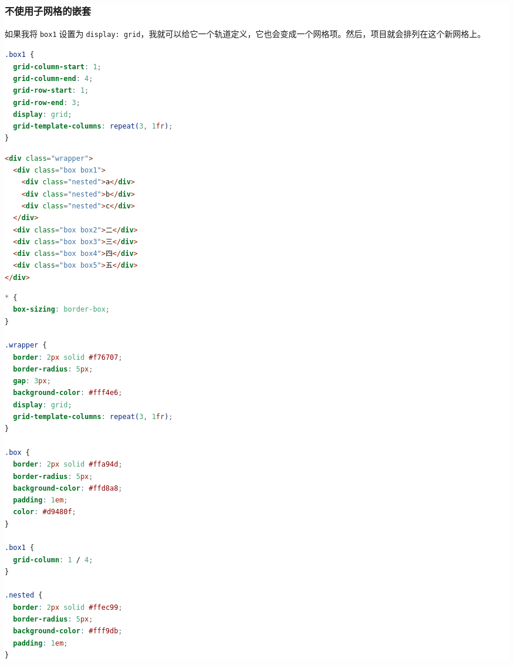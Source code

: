 ### 不使用子网格的嵌套

如果我将 `box1` 设置为 `display: grid`，我就可以给它一个轨道定义，它也会变成一个网格项。然后，项目就会排列在这个新网格上。

```css
.box1 {
  grid-column-start: 1;
  grid-column-end: 4;
  grid-row-start: 1;
  grid-row-end: 3;
  display: grid;
  grid-template-columns: repeat(3, 1fr);
}
```

```html hidden
<div class="wrapper">
  <div class="box box1">
    <div class="nested">a</div>
    <div class="nested">b</div>
    <div class="nested">c</div>
  </div>
  <div class="box box2">二</div>
  <div class="box box3">三</div>
  <div class="box box4">四</div>
  <div class="box box5">五</div>
</div>
```

```css
* {
  box-sizing: border-box;
}

.wrapper {
  border: 2px solid #f76707;
  border-radius: 5px;
  gap: 3px;
  background-color: #fff4e6;
  display: grid;
  grid-template-columns: repeat(3, 1fr);
}

.box {
  border: 2px solid #ffa94d;
  border-radius: 5px;
  background-color: #ffd8a8;
  padding: 1em;
  color: #d9480f;
}

.box1 {
  grid-column: 1 / 4;
}

.nested {
  border: 2px solid #ffec99;
  border-radius: 5px;
  background-color: #fff9db;
  padding: 1em;
}
```
